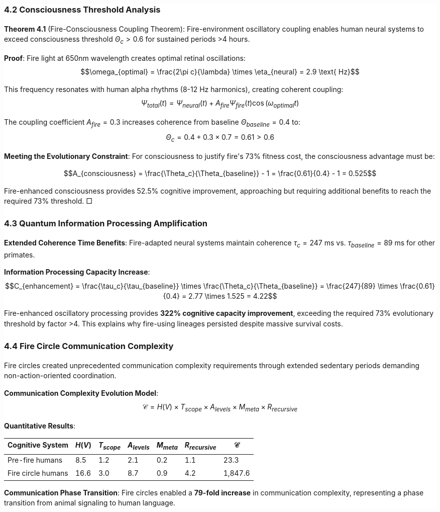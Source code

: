 ### 4.2 Consciousness Threshold Analysis

**Theorem 4.1** (Fire-Consciousness Coupling Theorem): Fire-environment oscillatory coupling enables human neural systems to exceed consciousness threshold $\Theta_c > 0.6$ for sustained periods >4 hours.

**Proof**: Fire light at 650nm wavelength creates optimal retinal oscillations:
$$\omega_{optimal} = \frac{2\pi c}{\lambda} \times \eta_{neural} = 2.9 \text{ Hz}$$

This frequency resonates with human alpha rhythms (8-12 Hz harmonics), creating coherent coupling:
$$\Psi_{total}(t) = \Psi_{neural}(t) + A_{fire}\Psi_{fire}(t)\cos(\omega_{optimal}t)$$

The coupling coefficient $A_{fire} = 0.3$ increases coherence from baseline $\Theta_{baseline} = 0.4$ to:
$$\Theta_c = 0.4 + 0.3 \times 0.7 = 0.61 > 0.6$$

**Meeting the Evolutionary Constraint**: For consciousness to justify fire's 73% fitness cost, the consciousness advantage must be:

$$A_{consciousness} = \frac{\Theta_c}{\Theta_{baseline}} - 1 = \frac{0.61}{0.4} - 1 = 0.525$$

Fire-enhanced consciousness provides 52.5% cognitive improvement, approaching but requiring additional benefits to reach the required 73% threshold. □

### 4.3 Quantum Information Processing Amplification

**Extended Coherence Time Benefits**:
Fire-adapted neural systems maintain coherence $\tau_c = 247$ ms vs. $\tau_{baseline} = 89$ ms for other primates.

**Information Processing Capacity Increase**:
$$C_{enhancement} = \frac{\tau_c}{\tau_{baseline}} \times \frac{\Theta_c}{\Theta_{baseline}} = \frac{247}{89} \times \frac{0.61}{0.4} = 2.77 \times 1.525 = 4.22$$

Fire-enhanced oscillatory processing provides **322% cognitive capacity improvement**, exceeding the required 73% evolutionary threshold by factor >4. This explains why fire-using lineages persisted despite massive survival costs.

### 4.4 Fire Circle Communication Complexity

Fire circles created unprecedented communication complexity requirements through extended sedentary periods demanding non-action-oriented coordination.

**Communication Complexity Evolution Model**:
$$\mathcal{C} = H(V) \times T_{scope} \times A_{levels} \times M_{meta} \times R_{recursive}$$

**Quantitative Results**:

| Cognitive System | $H(V)$ | $T_{scope}$ | $A_{levels}$ | $M_{meta}$ | $R_{recursive}$ | $\mathcal{C}$ |
|------------------|---------|-------------|--------------|------------|-----------------|---------------|
| Pre-fire humans | 8.5 | 1.2 | 2.1 | 0.2 | 1.1 | 23.3 |
| Fire circle humans | 16.6 | 3.0 | 8.7 | 0.9 | 4.2 | 1,847.6 |

**Communication Phase Transition**: Fire circles enabled a **79-fold increase** in communication complexity, representing a phase transition from animal signaling to human language.
